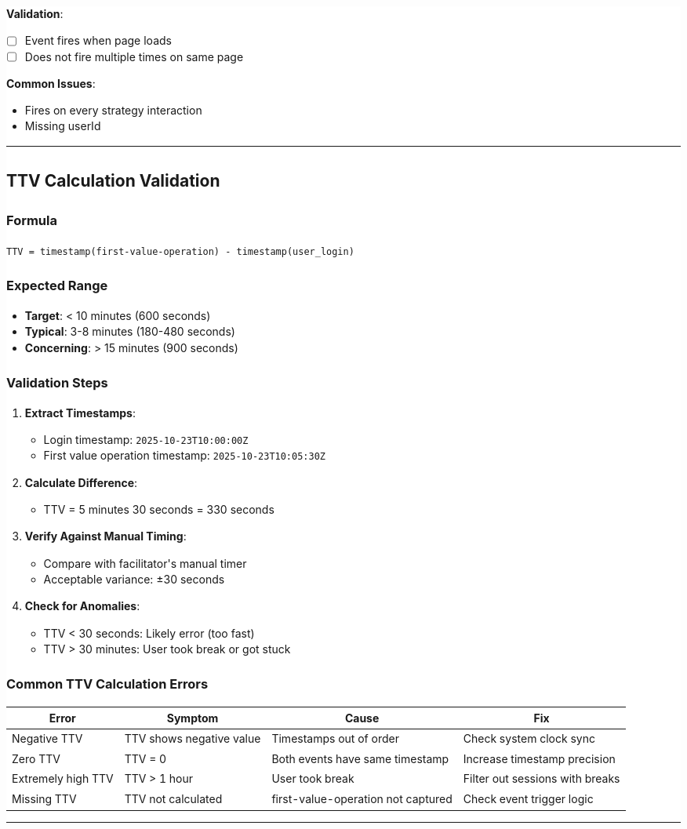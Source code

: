 **Validation**:
- [ ] Event fires when page loads
- [ ] Does not fire multiple times on same page

**Common Issues**:
- Fires on every strategy interaction
- Missing userId

---

## TTV Calculation Validation

### Formula

```
TTV = timestamp(first-value-operation) - timestamp(user_login)
```

### Expected Range

- **Target**: < 10 minutes (600 seconds)
- **Typical**: 3-8 minutes (180-480 seconds)
- **Concerning**: > 15 minutes (900 seconds)

### Validation Steps

1. **Extract Timestamps**:
   - Login timestamp: `2025-10-23T10:00:00Z`
   - First value operation timestamp: `2025-10-23T10:05:30Z`

2. **Calculate Difference**:
   - TTV = 5 minutes 30 seconds = 330 seconds

3. **Verify Against Manual Timing**:
   - Compare with facilitator's manual timer
   - Acceptable variance: ±30 seconds

4. **Check for Anomalies**:
   - TTV < 30 seconds: Likely error (too fast)
   - TTV > 30 minutes: User took break or got stuck

### Common TTV Calculation Errors

| Error | Symptom | Cause | Fix |
|-------|---------|-------|-----|
| Negative TTV | TTV shows negative value | Timestamps out of order | Check system clock sync |
| Zero TTV | TTV = 0 | Both events have same timestamp | Increase timestamp precision |
| Extremely high TTV | TTV > 1 hour | User took break | Filter out sessions with breaks |
| Missing TTV | TTV not calculated | first-value-operation not captured | Check event trigger logic |

---
